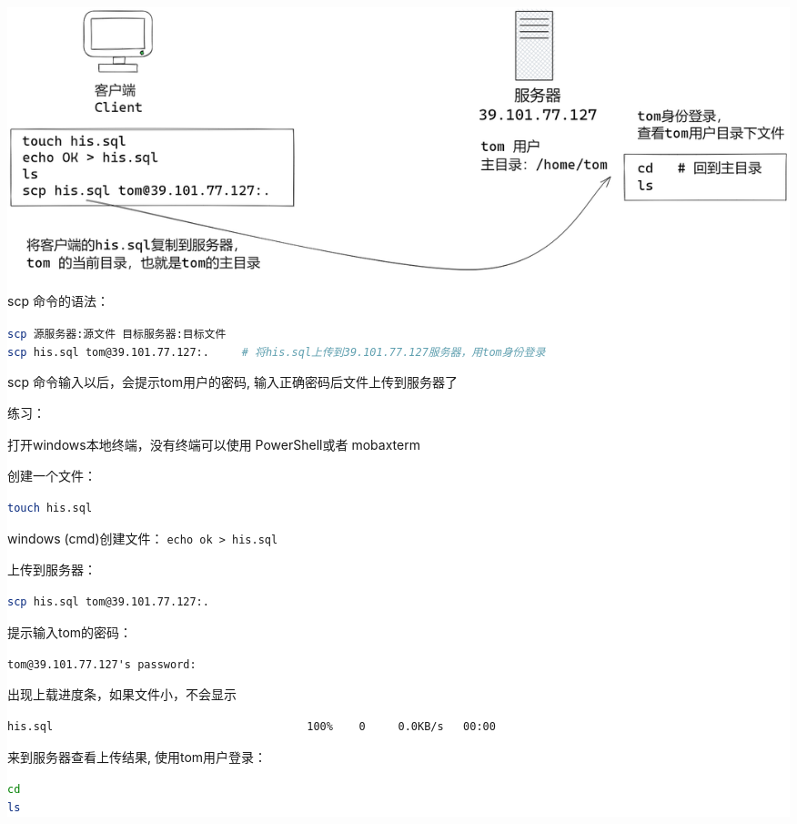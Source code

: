 

![image-20221203120806936](assets/image-20221203120806936.png)

scp 命令的语法：

```sh
scp 源服务器:源文件 目标服务器:目标文件
scp his.sql tom@39.101.77.127:.     # 将his.sql上传到39.101.77.127服务器，用tom身份登录
```

scp 命令输入以后，会提示tom用户的密码, 输入正确密码后文件上传到服务器了

练习：

打开windows本地终端，没有终端可以使用 PowerShell或者 mobaxterm

创建一个文件：

```sh
touch his.sql
```

windows (cmd)创建文件： `echo ok > his.sql`

上传到服务器： 

```sh
scp his.sql tom@39.101.77.127:.  
```

提示输入tom的密码：

```text
tom@39.101.77.127's password:
```

出现上载进度条，如果文件小，不会显示

```text
his.sql                                       100%    0     0.0KB/s   00:00
```

来到服务器查看上传结果, 使用tom用户登录：

```sh
cd
ls
```
